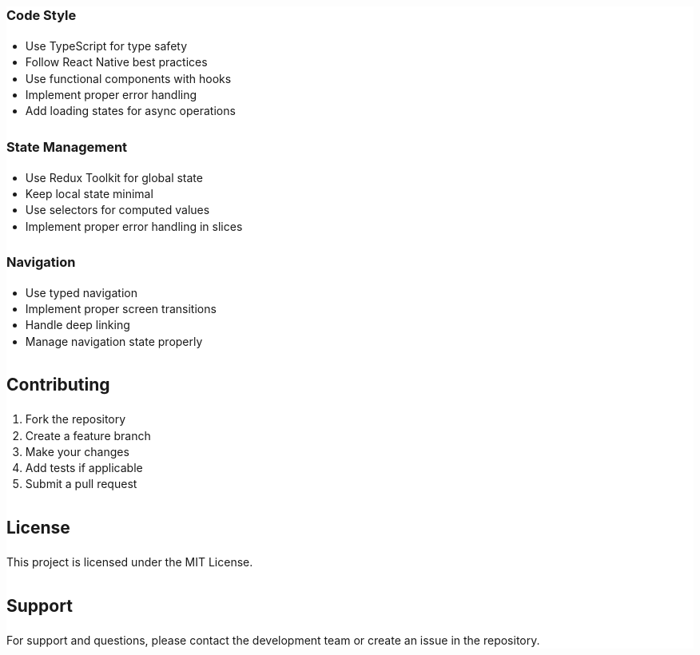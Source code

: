 ### Code Style
- Use TypeScript for type safety
- Follow React Native best practices
- Use functional components with hooks
- Implement proper error handling
- Add loading states for async operations

### State Management
- Use Redux Toolkit for global state
- Keep local state minimal
- Use selectors for computed values
- Implement proper error handling in slices

### Navigation
- Use typed navigation
- Implement proper screen transitions
- Handle deep linking
- Manage navigation state properly

## Contributing

1. Fork the repository
2. Create a feature branch
3. Make your changes
4. Add tests if applicable
5. Submit a pull request

## License

This project is licensed under the MIT License.

## Support

For support and questions, please contact the development team or create an issue in the repository.


